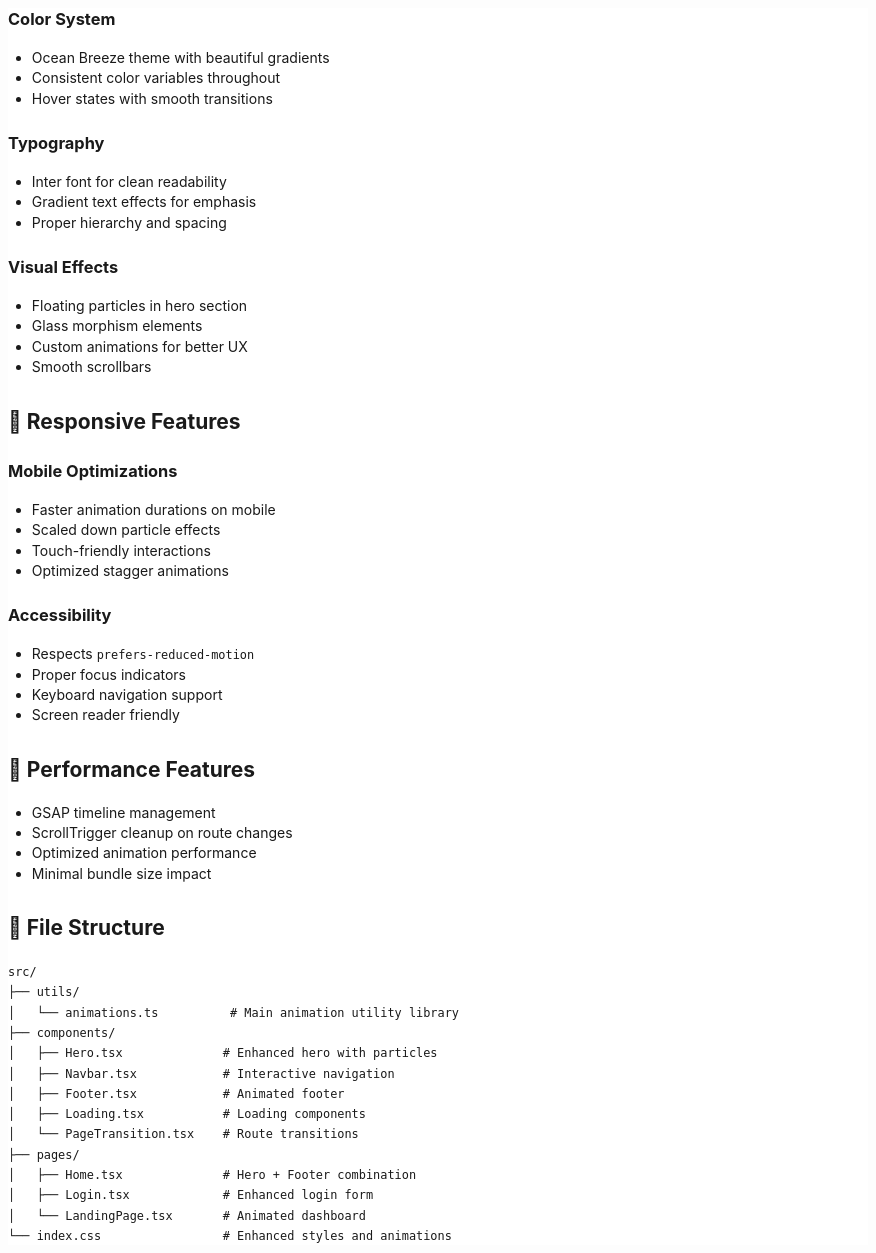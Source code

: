 ### Color System
- Ocean Breeze theme with beautiful gradients
- Consistent color variables throughout
- Hover states with smooth transitions

### Typography
- Inter font for clean readability
- Gradient text effects for emphasis
- Proper hierarchy and spacing

### Visual Effects
- Floating particles in hero section
- Glass morphism elements
- Custom animations for better UX
- Smooth scrollbars

## 📱 Responsive Features

### Mobile Optimizations
- Faster animation durations on mobile
- Scaled down particle effects
- Touch-friendly interactions
- Optimized stagger animations

### Accessibility
- Respects `prefers-reduced-motion`
- Proper focus indicators
- Keyboard navigation support
- Screen reader friendly

## 🚀 Performance Features

- GSAP timeline management
- ScrollTrigger cleanup on route changes
- Optimized animation performance
- Minimal bundle size impact

## 📁 File Structure

```
src/
├── utils/
│   └── animations.ts          # Main animation utility library
├── components/
│   ├── Hero.tsx              # Enhanced hero with particles
│   ├── Navbar.tsx            # Interactive navigation
│   ├── Footer.tsx            # Animated footer
│   ├── Loading.tsx           # Loading components
│   └── PageTransition.tsx    # Route transitions
├── pages/
│   ├── Home.tsx              # Hero + Footer combination
│   ├── Login.tsx             # Enhanced login form
│   └── LandingPage.tsx       # Animated dashboard
└── index.css                 # Enhanced styles and animations
```
